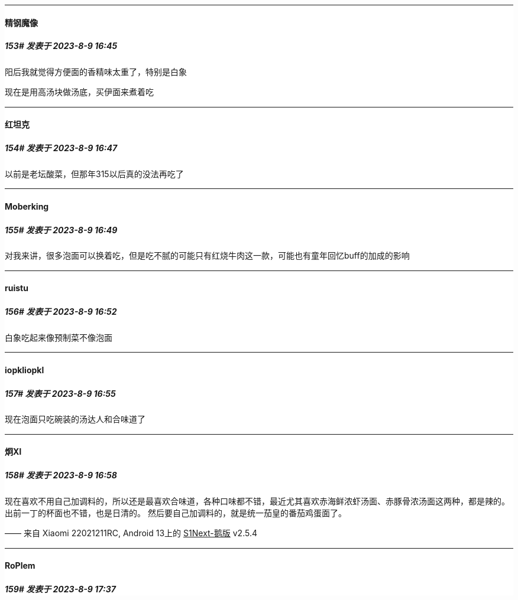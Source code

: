 *****

####  精钢魔像  
##### 153#       发表于 2023-8-9 16:45

阳后我就觉得方便面的香精味太重了，特别是白象

现在是用高汤块做汤底，买伊面来煮着吃

*****

####  红坦克  
##### 154#       发表于 2023-8-9 16:47

以前是老坛酸菜，但那年315以后真的没法再吃了

*****

####  Moberking  
##### 155#       发表于 2023-8-9 16:49

对我来讲，很多泡面可以换着吃，但是吃不腻的可能只有红烧牛肉这一款，可能也有童年回忆buff的加成的影响

*****

####  ruistu  
##### 156#       发表于 2023-8-9 16:52

白象吃起来像预制菜不像泡面


*****

####  iopkliopkl  
##### 157#       发表于 2023-8-9 16:55

现在泡面只吃碗装的汤达人和合味道了

*****

####  炯Ⅺ  
##### 158#       发表于 2023-8-9 16:58

现在喜欢不用自己加调料的，所以还是最喜欢合味道，各种口味都不错，最近尤其喜欢赤海鲜浓虾汤面、赤豚骨浓汤面这两种，都是辣的。
出前一丁的杯面也不错，也是日清的。
然后要自己加调料的，就是统一茄皇的番茄鸡蛋面了。

—— 来自 Xiaomi 22021211RC, Android 13上的 [S1Next-鹅版](https://github.com/ykrank/S1-Next/releases) v2.5.4


*****

####  RoPlem  
##### 159#       发表于 2023-8-9 17:37
